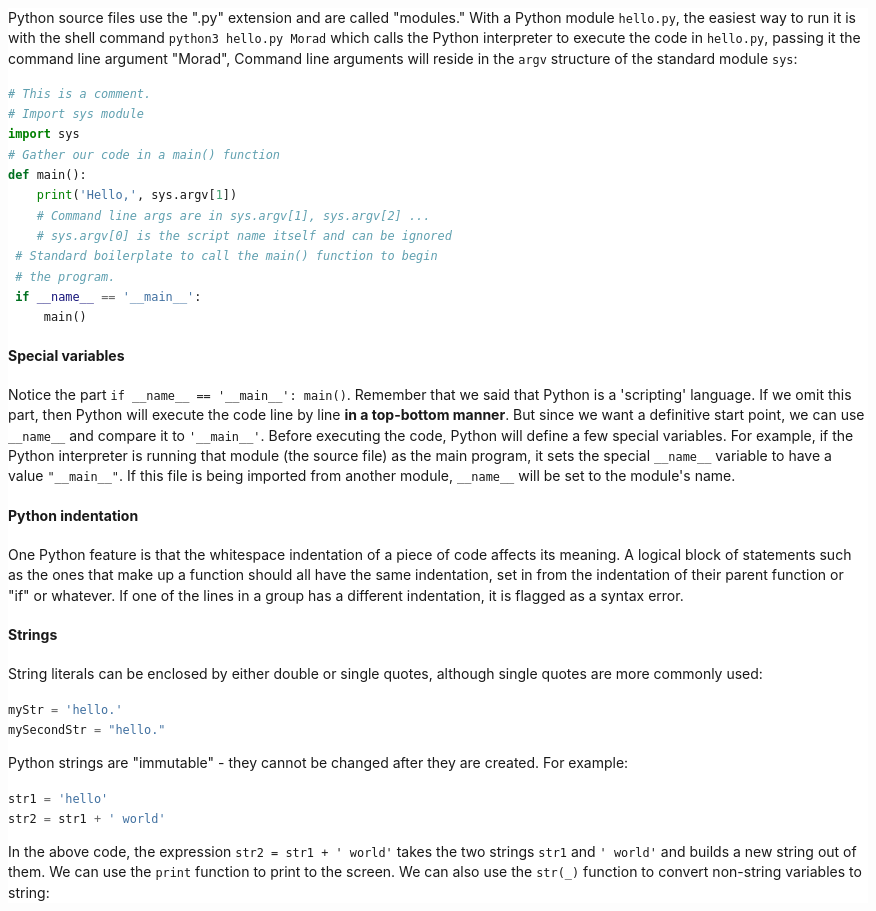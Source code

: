 Python source files use the ".py" extension and are called "modules." With a Python module `hello.py`, the easiest way to run it is with the shell command `python3 hello.py Morad` which calls the Python interpreter to execute the code in `hello.py`, passing it the command line argument "Morad", Command line arguments will reside in the `argv` structure of the standard module `sys`:

```python
# This is a comment.
# Import sys module
import sys
# Gather our code in a main() function
def main():
    print('Hello,', sys.argv[1])
    # Command line args are in sys.argv[1], sys.argv[2] ...
    # sys.argv[0] is the script name itself and can be ignored
 # Standard boilerplate to call the main() function to begin
 # the program.
 if __name__ == '__main__':
     main()
```

#### Special variables

Notice the part `if __name__ == '__main__': main()`. Remember that we said that Python is a 'scripting' language. If we omit this part, then Python will execute the code line by line **in a top-bottom manner**. But since we want a definitive start point, we can use `__name__` and compare it to `'__main__'`. Before executing the code, Python will define a few special variables. For example, if the Python interpreter is running that module (the source file) as the main program, it sets the special `__name__` variable to have a value `"__main__"`. If this file is being imported from another module, `__name__` will be set to the module's name.

#### Python indentation

One Python feature is that the whitespace indentation of a piece of code affects its meaning. A logical block of statements such as the ones that make up a function should all have the same indentation, set in from the indentation of their parent function or "if" or whatever. If one of the lines in a group has a different indentation, it is flagged as a syntax error.

#### Strings

String literals can be enclosed by either double or single quotes, although single quotes are more commonly used:

```python
myStr = 'hello.'
mySecondStr = "hello."
```

Python strings are "immutable" - they cannot be changed after they are created. For example:

```python
str1 = 'hello'
str2 = str1 + ' world'
```

In the above code, the expression `str2 = str1 + ' world'` takes the two strings `str1` and `' world'` and builds a new string out of them. We can use the `print` function to print to the screen. We can also use the `str(_)` function to convert non-string variables to string:
